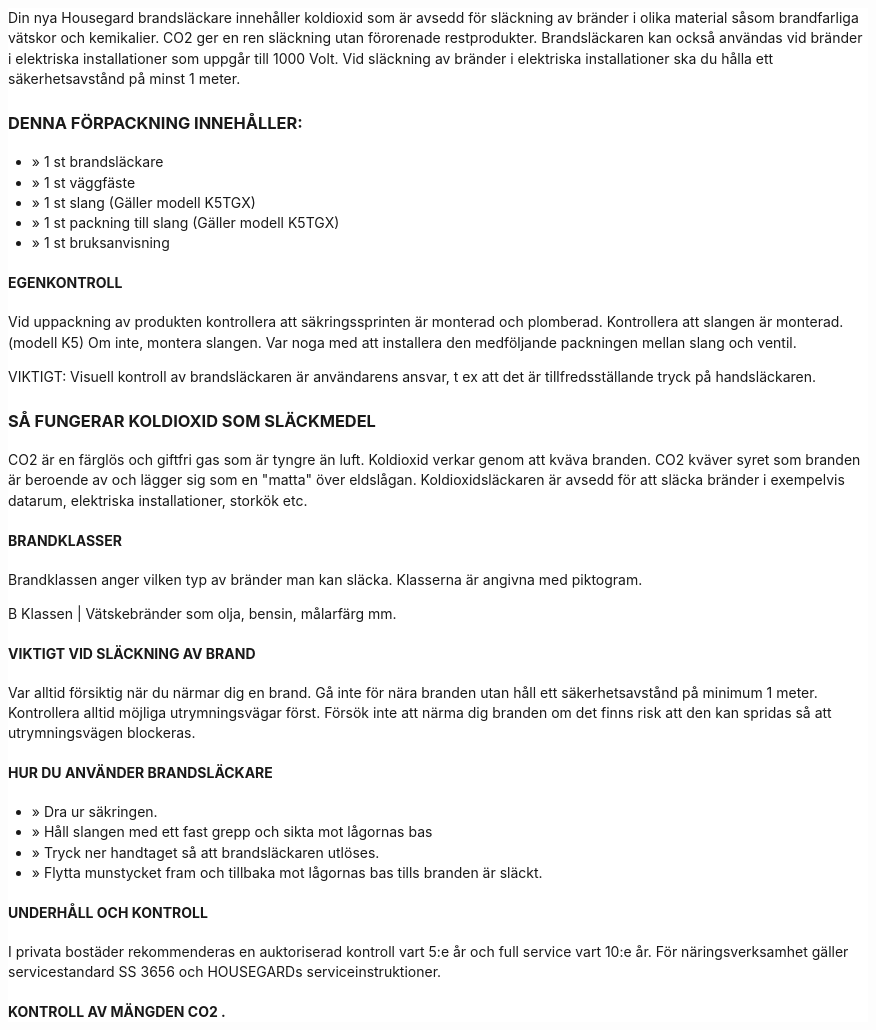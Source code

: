 Din nya Housegard brandsläckare innehåller koldioxid som är avsedd för släckning av bränder i olika material såsom brandfarliga vätskor och kemikalier. CO2 ger en ren släckning utan förorenade restprodukter. Brandsläckaren kan också användas vid bränder i elektriska installationer som uppgår till 1000 Volt. Vid släckning av bränder i elektriska installationer ska du hålla ett säkerhetsavstånd på minst 1 meter.

### DENNA FÖRPACKNING INNEHÅLLER:

- » 1 st brandsläckare
- » 1 st väggfäste
- » 1 st slang (Gäller modell K5TGX)
- » 1 st packning till slang (Gäller modell K5TGX)
- » 1 st bruksanvisning

#### EGENKONTROLL

Vid uppackning av produkten kontrollera att säkringssprinten är monterad och plomberad. Kontrollera att slangen är monterad. (modell K5) Om inte, montera slangen. Var noga med att installera den medföljande packningen mellan slang och ventil.

VIKTIGT: Visuell kontroll av brandsläckaren är användarens ansvar, t ex att det är tillfredsställande tryck på handsläckaren.

### SÅ FUNGERAR KOLDIOXID SOM SLÄCKMEDEL

CO2 är en färglös och giftfri gas som är tyngre än luft. Koldioxid verkar genom att kväva branden. CO2 kväver syret som branden är beroende av och lägger sig som en "matta" över eldslågan. Koldioxidsläckaren är avsedd för att släcka bränder i exempelvis datarum, elektriska installationer, storkök etc.

#### BRANDKLASSER

Brandklassen anger vilken typ av bränder man kan släcka. Klasserna är angivna med piktogram.

B Klassen | Vätskebränder som olja, bensin, målarfärg mm.

#### VIKTIGT VID SLÄCKNING AV BRAND

Var alltid försiktig när du närmar dig en brand. Gå inte för nära branden utan håll ett säkerhetsavstånd på minimum 1 meter. Kontrollera alltid möjliga utrymningsvägar först. Försök inte att närma dig branden om det finns risk att den kan spridas så att utrymningsvägen blockeras.

#### HUR DU ANVÄNDER BRANDSLÄCKARE

- » Dra ur säkringen.
- » Håll slangen med ett fast grepp och sikta mot lågornas bas
- » Tryck ner handtaget så att brandsläckaren utlöses.
- » Flytta munstycket fram och tillbaka mot lågornas bas tills branden är släckt.

#### UNDERHÅLL OCH KONTROLL

I privata bostäder rekommenderas en auktoriserad kontroll vart 5:e år och full service vart 10:e år. För näringsverksamhet gäller servicestandard SS 3656 och HOUSEGARDs serviceinstruktioner.

#### KONTROLL AV MÄNGDEN CO2 .
